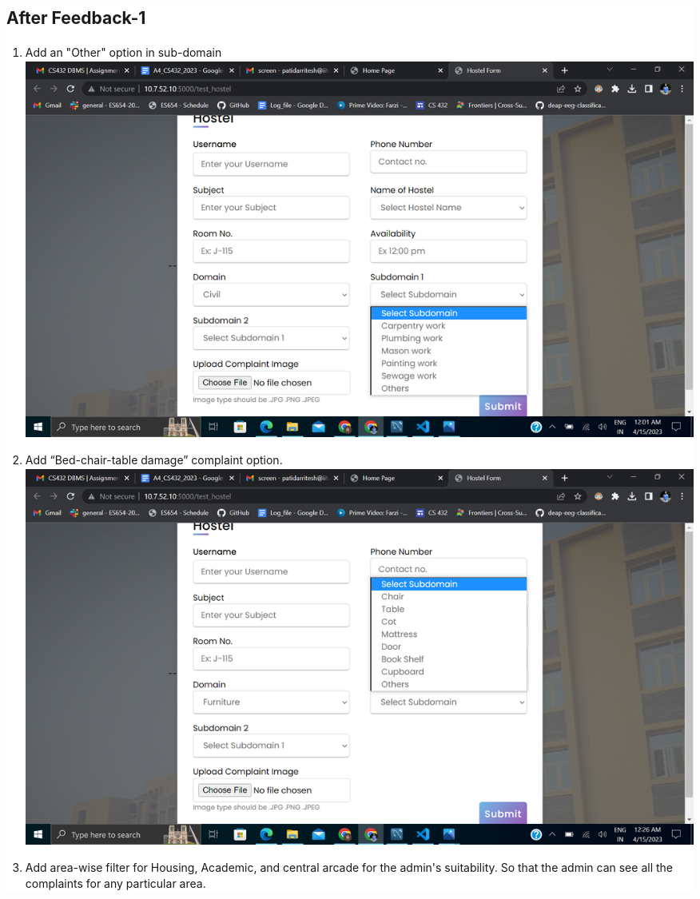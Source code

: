 ## After Feedback-1

1. Add an "Other" option in sub-domain 
   ![](./screenshorts/Feedback/A1.png)

2. Add “Bed-chair-table damage” complaint option.
   ![](./screenshorts/Feedback/A2.png)
3. Add area-wise filter for Housing, Academic, and central arcade for the admin's suitability. So that the admin can see all the complaints for any particular area.
   